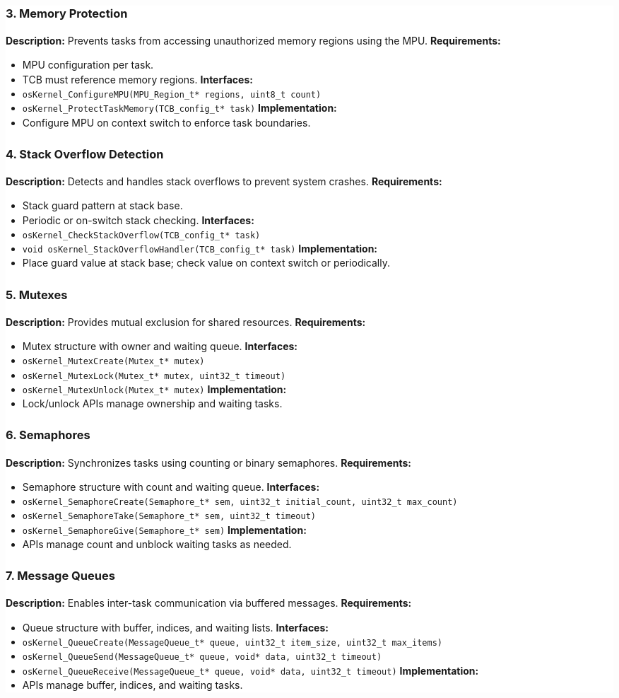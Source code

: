 ### 3. Memory Protection
**Description:** Prevents tasks from accessing unauthorized memory regions using the MPU.
**Requirements:**
- MPU configuration per task.
- TCB must reference memory regions.
**Interfaces:**
- `osKernel_ConfigureMPU(MPU_Region_t* regions, uint8_t count)`
- `osKernel_ProtectTaskMemory(TCB_config_t* task)`
**Implementation:**
- Configure MPU on context switch to enforce task boundaries.

### 4. Stack Overflow Detection
**Description:** Detects and handles stack overflows to prevent system crashes.
**Requirements:**
- Stack guard pattern at stack base.
- Periodic or on-switch stack checking.
**Interfaces:**
- `osKernel_CheckStackOverflow(TCB_config_t* task)`
- `void osKernel_StackOverflowHandler(TCB_config_t* task)`
**Implementation:**
- Place guard value at stack base; check value on context switch or periodically.

### 5. Mutexes
**Description:** Provides mutual exclusion for shared resources.
**Requirements:**
- Mutex structure with owner and waiting queue.
**Interfaces:**
- `osKernel_MutexCreate(Mutex_t* mutex)`
- `osKernel_MutexLock(Mutex_t* mutex, uint32_t timeout)`
- `osKernel_MutexUnlock(Mutex_t* mutex)`
**Implementation:**
- Lock/unlock APIs manage ownership and waiting tasks.

### 6. Semaphores
**Description:** Synchronizes tasks using counting or binary semaphores.
**Requirements:**
- Semaphore structure with count and waiting queue.
**Interfaces:**
- `osKernel_SemaphoreCreate(Semaphore_t* sem, uint32_t initial_count, uint32_t max_count)`
- `osKernel_SemaphoreTake(Semaphore_t* sem, uint32_t timeout)`
- `osKernel_SemaphoreGive(Semaphore_t* sem)`
**Implementation:**
- APIs manage count and unblock waiting tasks as needed.

### 7. Message Queues
**Description:** Enables inter-task communication via buffered messages.
**Requirements:**
- Queue structure with buffer, indices, and waiting lists.
**Interfaces:**
- `osKernel_QueueCreate(MessageQueue_t* queue, uint32_t item_size, uint32_t max_items)`
- `osKernel_QueueSend(MessageQueue_t* queue, void* data, uint32_t timeout)`
- `osKernel_QueueReceive(MessageQueue_t* queue, void* data, uint32_t timeout)`
**Implementation:**
- APIs manage buffer, indices, and waiting tasks.
